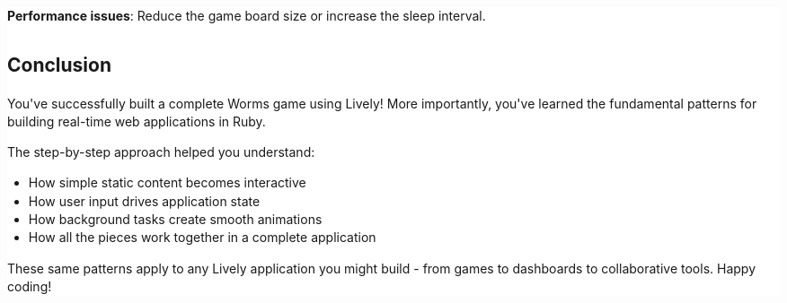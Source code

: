 **Performance issues**: Reduce the game board size or increase the sleep interval.

## Conclusion

You've successfully built a complete Worms game using Lively! More importantly, you've learned the fundamental patterns for building real-time web applications in Ruby.

The step-by-step approach helped you understand:
- How simple static content becomes interactive
- How user input drives application state
- How background tasks create smooth animations
- How all the pieces work together in a complete application

These same patterns apply to any Lively application you might build - from games to dashboards to collaborative tools. Happy coding!

